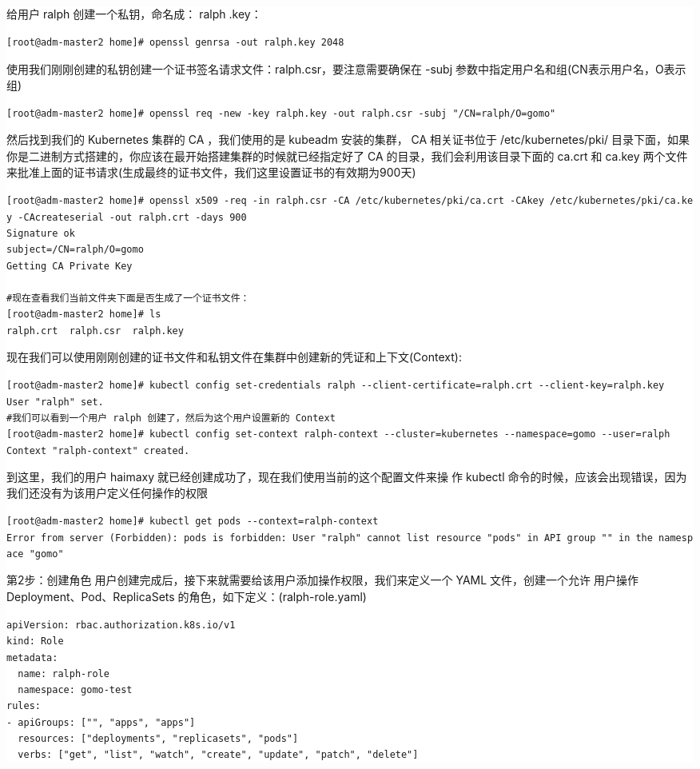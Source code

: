 给⽤户 ralph 创建⼀个私钥，命名成： ralph .key：

```
[root@adm-master2 home]# openssl genrsa -out ralph.key 2048
```

使⽤我们刚刚创建的私钥创建⼀个证书签名请求⽂件：ralph.csr，要注意需要确保在 -subj 参数中指定⽤户名和组(CN表示⽤户名，O表示组)

```
[root@adm-master2 home]# openssl req -new -key ralph.key -out ralph.csr -subj "/CN=ralph/O=gomo"
```

然后找到我们的 Kubernetes 集群的 CA ，我们使⽤的是 kubeadm 安装的集群， CA 相关证书位于 /etc/kubernetes/pki/ ⽬录下⾯，如果你是⼆进制⽅式搭建的，你应该在最开始搭建集群的时候就已经指定好了 CA 的⽬录，我们会利⽤该⽬录下⾯的 ca.crt 和 ca.key 两个⽂件来批准上⾯的证书请求(⽣成最终的证书⽂件，我们这⾥设置证书的有效期为900天)

```
[root@adm-master2 home]# openssl x509 -req -in ralph.csr -CA /etc/kubernetes/pki/ca.crt -CAkey /etc/kubernetes/pki/ca.key -CAcreateserial -out ralph.crt -days 900
Signature ok
subject=/CN=ralph/O=gomo
Getting CA Private Key

#现在查看我们当前⽂件夹下⾯是否⽣成了⼀个证书⽂件：
[root@adm-master2 home]# ls
ralph.crt  ralph.csr  ralph.key
```

现在我们可以使⽤刚刚创建的证书⽂件和私钥⽂件在集群中创建新的凭证和上下⽂(Context):

```
[root@adm-master2 home]# kubectl config set-credentials ralph --client-certificate=ralph.crt --client-key=ralph.key
User "ralph" set.
#我们可以看到⼀个⽤户 ralph 创建了，然后为这个⽤户设置新的 Context
[root@adm-master2 home]# kubectl config set-context ralph-context --cluster=kubernetes --namespace=gomo --user=ralph
Context "ralph-context" created.
```

到这⾥，我们的⽤户 haimaxy 就已经创建成功了，现在我们使⽤当前的这个配置⽂件来操 作 kubectl 命令的时候，应该会出现错误，因为我们还没有为该⽤户定义任何操作的权限

```
[root@adm-master2 home]# kubectl get pods --context=ralph-context
Error from server (Forbidden): pods is forbidden: User "ralph" cannot list resource "pods" in API group "" in the namespace "gomo"
```

第2步：创建⻆⾊ ⽤户创建完成后，接下来就需要给该⽤户添加操作权限，我们来定义⼀个 YAML ⽂件，创建⼀个允许 ⽤户操作 Deployment、Pod、ReplicaSets 的⻆⾊，如下定义：(ralph-role.yaml)

```
apiVersion: rbac.authorization.k8s.io/v1
kind: Role
metadata:
  name: ralph-role
  namespace: gomo-test
rules:
- apiGroups: ["", "apps", "apps"]
  resources: ["deployments", "replicasets", "pods"]
  verbs: ["get", "list", "watch", "create", "update", "patch", "delete"]
```
